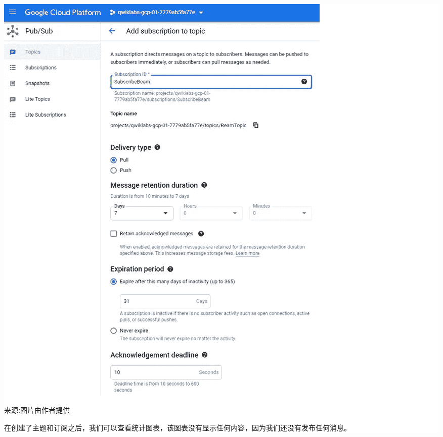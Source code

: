 ![](img/53a11188564e0812b1087daa4526393c.png)

来源:图片由作者提供

在创建了主题和订阅之后，我们可以查看统计图表，该图表没有显示任何内容，因为我们还没有发布任何消息。

